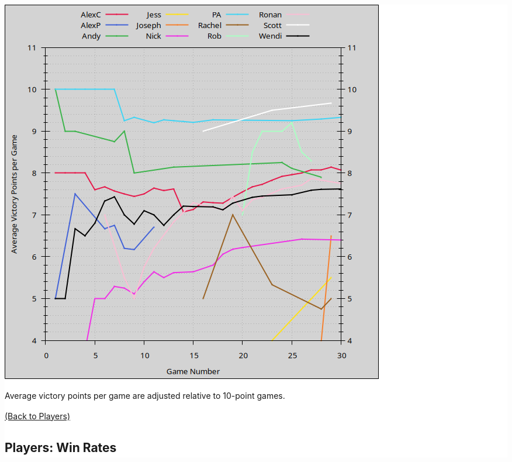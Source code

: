 ![Players Points Plot](players/points.png)

Average victory points per game are adjusted relative to 10-point games.

[(Back to Players)](#players)

## Players: Win Rates
